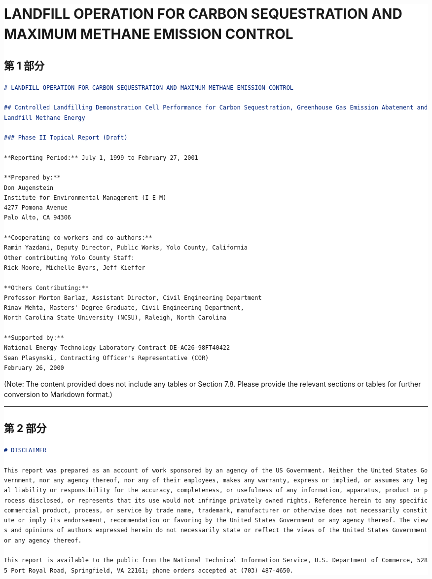 # LANDFILL OPERATION FOR CARBON SEQUESTRATION AND MAXIMUM METHANE EMISSION CONTROL

## 第 1 部分

```markdown
# LANDFILL OPERATION FOR CARBON SEQUESTRATION AND MAXIMUM METHANE EMISSION CONTROL

## Controlled Landfilling Demonstration Cell Performance for Carbon Sequestration, Greenhouse Gas Emission Abatement and Landfill Methane Energy

### Phase II Topical Report (Draft)

**Reporting Period:** July 1, 1999 to February 27, 2001

**Prepared by:**
Don Augenstein
Institute for Environmental Management (I E M)
4277 Pomona Avenue
Palo Alto, CA 94306

**Cooperating co-workers and co-authors:**
Ramin Yazdani, Deputy Director, Public Works, Yolo County, California
Other contributing Yolo County Staff:
Rick Moore, Michelle Byars, Jeff Kieffer

**Others Contributing:**
Professor Morton Barlaz, Assistant Director, Civil Engineering Department
Rinav Mehta, Masters' Degree Graduate, Civil Engineering Department,
North Carolina State University (NCSU), Raleigh, North Carolina

**Supported by:**
National Energy Technology Laboratory Contract DE-AC26-98FT40422
Sean Plasynski, Contracting Officer's Representative (COR)
February 26, 2000
```

(Note: The content provided does not include any tables or Section 7.8. Please provide the relevant sections or tables for further conversion to Markdown format.)

---

## 第 2 部分

```markdown
# DISCLAIMER

This report was prepared as an account of work sponsored by an agency of the US Government. Neither the United States Government, nor any agency thereof, nor any of their employees, makes any warranty, express or implied, or assumes any legal liability or responsibility for the accuracy, completeness, or usefulness of any information, apparatus, product or process disclosed, or represents that its use would not infringe privately owned rights. Reference herein to any specific commercial product, process, or service by trade name, trademark, manufacturer or otherwise does not necessarily constitute or imply its endorsement, recommendation or favoring by the United States Government or any agency thereof. The views and opinions of authors expressed herein do not necessarily state or reflect the views of the United States Government or any agency thereof.

This report is available to the public from the National Technical Information Service, U.S. Department of Commerce, 5285 Port Royal Road, Springfield, VA 22161; phone orders accepted at (703) 487-4650.
```
